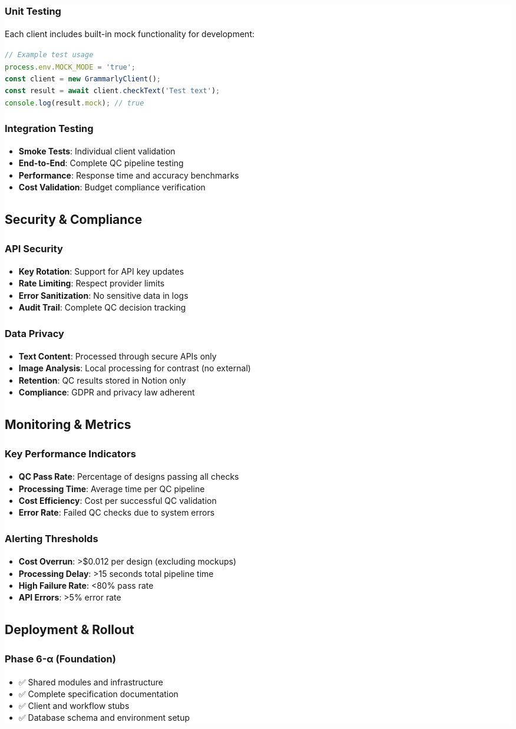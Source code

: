 ### Unit Testing
Each client includes built-in mock functionality for development:
```javascript
// Example test usage
process.env.MOCK_MODE = 'true';
const client = new GrammarlyClient();
const result = await client.checkText('Test text');
console.log(result.mock); // true
```

### Integration Testing
- **Smoke Tests**: Individual client validation
- **End-to-End**: Complete QC pipeline testing
- **Performance**: Response time and accuracy benchmarks
- **Cost Validation**: Budget compliance verification

## Security & Compliance

### API Security
- **Key Rotation**: Support for API key updates
- **Rate Limiting**: Respect provider limits
- **Error Sanitization**: No sensitive data in logs
- **Audit Trail**: Complete QC decision tracking

### Data Privacy
- **Text Content**: Processed through secure APIs only
- **Image Analysis**: Local processing for contrast (no external)
- **Retention**: QC results stored in Notion only
- **Compliance**: GDPR and privacy law adherent

## Monitoring & Metrics

### Key Performance Indicators
- **QC Pass Rate**: Percentage of designs passing all checks
- **Processing Time**: Average time per QC pipeline
- **Cost Efficiency**: Cost per successful QC validation
- **Error Rate**: Failed QC checks due to system errors

### Alerting Thresholds
- **Cost Overrun**: >$0.012 per design (excluding mockups)
- **Processing Delay**: >15 seconds total pipeline time
- **High Failure Rate**: <80% pass rate
- **API Errors**: >5% error rate

## Deployment & Rollout

### Phase 6-α (Foundation)
- ✅ Shared modules and infrastructure
- ✅ Complete specification documentation
- ✅ Client and workflow stubs
- ✅ Database schema and environment setup
